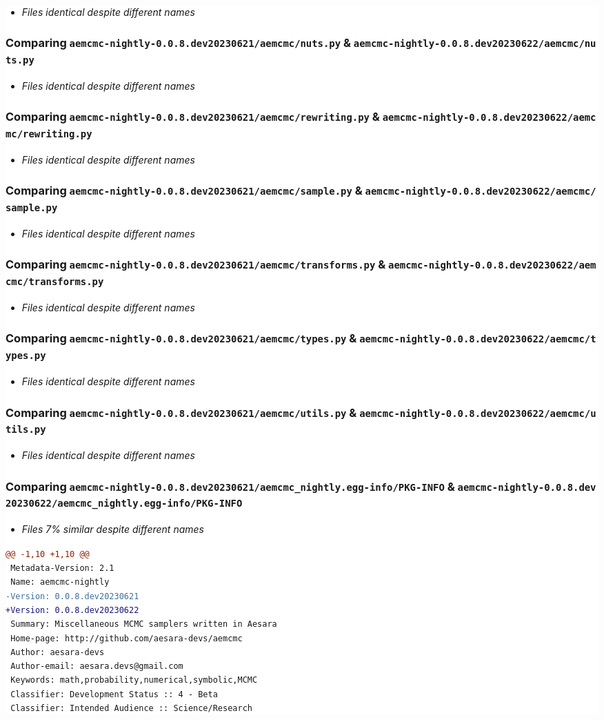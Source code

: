  * *Files identical despite different names*

### Comparing `aemcmc-nightly-0.0.8.dev20230621/aemcmc/nuts.py` & `aemcmc-nightly-0.0.8.dev20230622/aemcmc/nuts.py`

 * *Files identical despite different names*

### Comparing `aemcmc-nightly-0.0.8.dev20230621/aemcmc/rewriting.py` & `aemcmc-nightly-0.0.8.dev20230622/aemcmc/rewriting.py`

 * *Files identical despite different names*

### Comparing `aemcmc-nightly-0.0.8.dev20230621/aemcmc/sample.py` & `aemcmc-nightly-0.0.8.dev20230622/aemcmc/sample.py`

 * *Files identical despite different names*

### Comparing `aemcmc-nightly-0.0.8.dev20230621/aemcmc/transforms.py` & `aemcmc-nightly-0.0.8.dev20230622/aemcmc/transforms.py`

 * *Files identical despite different names*

### Comparing `aemcmc-nightly-0.0.8.dev20230621/aemcmc/types.py` & `aemcmc-nightly-0.0.8.dev20230622/aemcmc/types.py`

 * *Files identical despite different names*

### Comparing `aemcmc-nightly-0.0.8.dev20230621/aemcmc/utils.py` & `aemcmc-nightly-0.0.8.dev20230622/aemcmc/utils.py`

 * *Files identical despite different names*

### Comparing `aemcmc-nightly-0.0.8.dev20230621/aemcmc_nightly.egg-info/PKG-INFO` & `aemcmc-nightly-0.0.8.dev20230622/aemcmc_nightly.egg-info/PKG-INFO`

 * *Files 7% similar despite different names*

```diff
@@ -1,10 +1,10 @@
 Metadata-Version: 2.1
 Name: aemcmc-nightly
-Version: 0.0.8.dev20230621
+Version: 0.0.8.dev20230622
 Summary: Miscellaneous MCMC samplers written in Aesara
 Home-page: http://github.com/aesara-devs/aemcmc
 Author: aesara-devs
 Author-email: aesara.devs@gmail.com
 Keywords: math,probability,numerical,symbolic,MCMC
 Classifier: Development Status :: 4 - Beta
 Classifier: Intended Audience :: Science/Research
```
